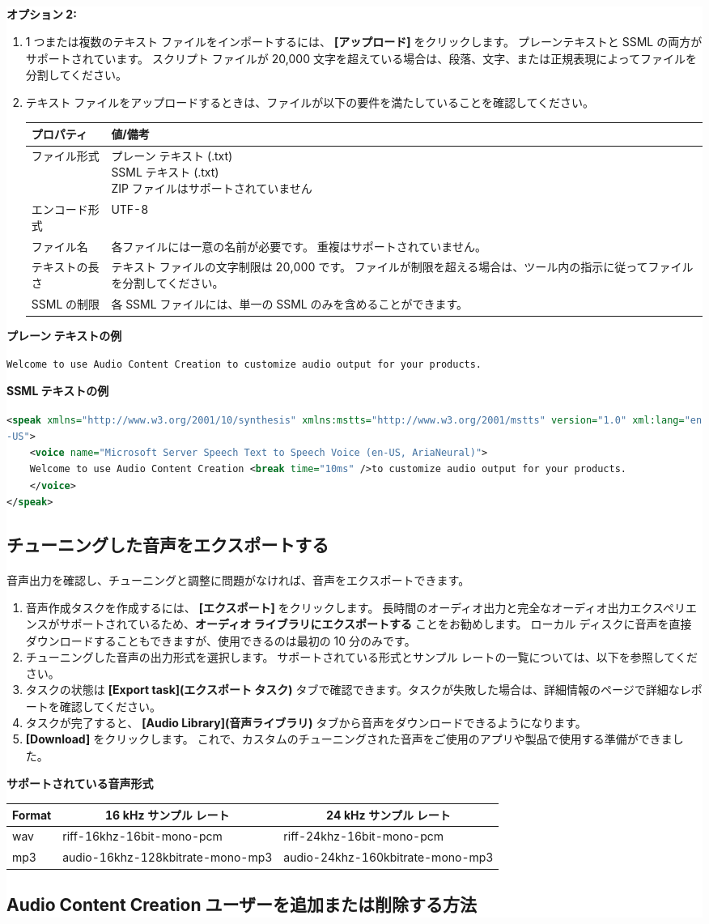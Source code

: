 **オプション 2:**

1. 1 つまたは複数のテキスト ファイルをインポートするには、 **[アップロード]** をクリックします。 プレーンテキストと SSML の両方がサポートされています。 スクリプト ファイルが 20,000 文字を超えている場合は、段落、文字、または正規表現によってファイルを分割してください。 
3. テキスト ファイルをアップロードするときは、ファイルが以下の要件を満たしていることを確認してください。

   | プロパティ | 値/備考 |
   |----------|---------------|
   | ファイル形式 | プレーン テキスト (.txt)<br/> SSML テキスト (.txt)<br/> ZIP ファイルはサポートされていません |
   | エンコード形式 | UTF-8 |
   | ファイル名 | 各ファイルには一意の名前が必要です。 重複はサポートされていません。 |
   | テキストの長さ | テキスト ファイルの文字制限は 20,000 です。 ファイルが制限を超える場合は、ツール内の指示に従ってファイルを分割してください。 |
   | SSML の制限 | 各 SSML ファイルには、単一の SSML のみを含めることができます。 |

**プレーン テキストの例**

```txt
Welcome to use Audio Content Creation to customize audio output for your products.
```
**SSML テキストの例**

```xml
<speak xmlns="http://www.w3.org/2001/10/synthesis" xmlns:mstts="http://www.w3.org/2001/mstts" version="1.0" xml:lang="en-US">
    <voice name="Microsoft Server Speech Text to Speech Voice (en-US, AriaNeural)">
    Welcome to use Audio Content Creation <break time="10ms" />to customize audio output for your products.
    </voice>
</speak>
```

## <a name="export-tuned-audio"></a>チューニングした音声をエクスポートする

音声出力を確認し、チューニングと調整に問題がなければ、音声をエクスポートできます。

1. 音声作成タスクを作成するには、 **[エクスポート]** をクリックします。 長時間のオーディオ出力と完全なオーディオ出力エクスペリエンスがサポートされているため、**オーディオ ライブラリにエクスポートする** ことをお勧めします。 ローカル ディスクに音声を直接ダウンロードすることもできますが、使用できるのは最初の 10 分のみです。
2. チューニングした音声の出力形式を選択します。 サポートされている形式とサンプル レートの一覧については、以下を参照してください。
3. タスクの状態は **[Export task]\(エクスポート タスク\)** タブで確認できます。タスクが失敗した場合は、詳細情報のページで詳細なレポートを確認してください。
4. タスクが完了すると、 **[Audio Library]\(音声ライブラリ\)** タブから音声をダウンロードできるようになります。
5. **[Download]** をクリックします。 これで、カスタムのチューニングされた音声をご使用のアプリや製品で使用する準備ができました。

**サポートされている音声形式**

| Format | 16 kHz サンプル レート | 24 kHz サンプル レート |
|--------|--------------------|--------------------|
| wav | riff-16khz-16bit-mono-pcm | riff-24khz-16bit-mono-pcm |
| mp3 | audio-16khz-128kbitrate-mono-mp3 | audio-24khz-160kbitrate-mono-mp3 |

## <a name="how-to-addremove-audio-content-creation-users"></a>Audio Content Creation ユーザーを追加または削除する方法
